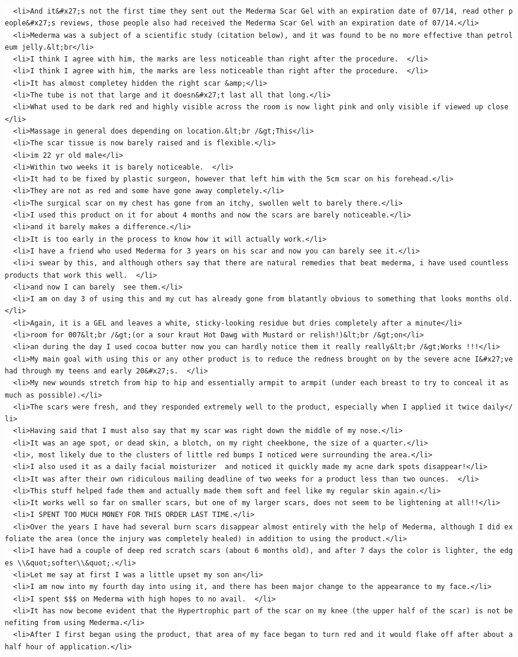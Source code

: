       <li>And it&#x27;s not the first time they sent out the Mederma Scar Gel with an expiration date of 07/14, read other people&#x27;s reviews, those people also had received the Mederma Scar Gel with an expiration date of 07/14.</li>
      <li>Mederma was a subject of a scientific study (citation below), and it was found to be no more effective than petroleum jelly.&lt;br</li>
      <li>I think I agree with him, the marks are less noticeable than right after the procedure.  </li>
      <li>I think I agree with him, the marks are less noticeable than right after the procedure.  </li>
      <li>It has almost completey hidden the right scar &amp;</li>
      <li>The tube is not that large and it doesn&#x27;t last all that long.</li>
      <li>What used to be dark red and highly visible across the room is now light pink and only visible if viewed up close</li>
      <li>Massage in general does depending on location.&lt;br /&gt;This</li>
      <li>The scar tissue is now barely raised and is flexible.</li>
      <li>im 22 yr old male</li>
      <li>Within two weeks it is barely noticeable.  </li>
      <li>It had to be fixed by plastic surgeon, however that left him with the 5cm scar on his forehead.</li>
      <li>They are not as red and some have gone away completely.</li>
      <li>The surgical scar on my chest has gone from an itchy, swollen welt to barely there.</li>
      <li>I used this product on it for about 4 months and now the scars are barely noticeable.</li>
      <li>and it barely makes a difference.</li>
      <li>It is too early in the process to know how it will actually work.</li>
      <li>I have a friend who used Mederma for 3 years on his scar and now you can barely see it.</li>
      <li>i swear by this, and although others say that there are natural remedies that beat mederma, i have used countless products that work this well.  </li>
      <li>and now I can barely  see them.</li>
      <li>I am on day 3 of using this and my cut has already gone from blatantly obvious to something that looks months old.</li>
      <li>Again, it is a GEL and leaves a white, sticky-looking residue but dries completely after a minute</li>
      <li>room for 007&lt;br /&gt;(or a sour kraut Hot Dawg with Mustard or relish!)&lt;br /&gt;on</li>
      <li>an during the day I used cocoa butter now you can hardly notice them it really really&lt;br /&gt;Works !!!</li>
      <li>My main goal with using this or any other product is to reduce the redness brought on by the severe acne I&#x27;ve had through my teens and early 20&#x27;s.  </li>
      <li>My new wounds stretch from hip to hip and essentially armpit to armpit (under each breast to try to conceal it as much as possible).</li>
      <li>The scars were fresh, and they responded extremely well to the product, especially when I applied it twice daily</li>
      <li>Having said that I must also say that my scar was right down the middle of my nose.</li>
      <li>It was an age spot, or dead skin, a blotch, on my right cheekbone, the size of a quarter.</li>
      <li>, most likely due to the clusters of little red bumps I noticed were surrounding the area.</li>
      <li>I also used it as a daily facial moisturizer  and noticed it quickly made my acne dark spots disappear!</li>
      <li>It was after their own ridiculous mailing deadline of two weeks for a product less than two ounces.  </li>
      <li>This stuff helped fade them and actually made them soft and feel like my regular skin again.</li>
      <li>It works well so far on smaller scars, but one of my larger scars, does not seem to be lightening at all!!</li>
      <li>I SPENT TOO MUCH MONEY FOR THIS ORDER LAST TIME.</li>
      <li>Over the years I have had several burn scars disappear almost entirely with the help of Mederma, although I did exfoliate the area (once the injury was completely healed) in addition to using the product.</li>
      <li>I have had a couple of deep red scratch scars (about 6 months old), and after 7 days the color is lighter, the edges \\&quot;softer\\&quot;.</li>
      <li>Let me say at first I was a little upset my son an</li>
      <li>I am now into my fourth day into using it, and there has been major change to the appearance to my face.</li>
      <li>I spent $$$ on Mederma with high hopes to no avail.  </li>
      <li>It has now become evident that the Hypertrophic part of the scar on my knee (the upper half of the scar) is not benefiting from using Mederma.</li>
      <li>After I first began using the product, that area of my face began to turn red and it would flake off after about a half hour of application.</li>